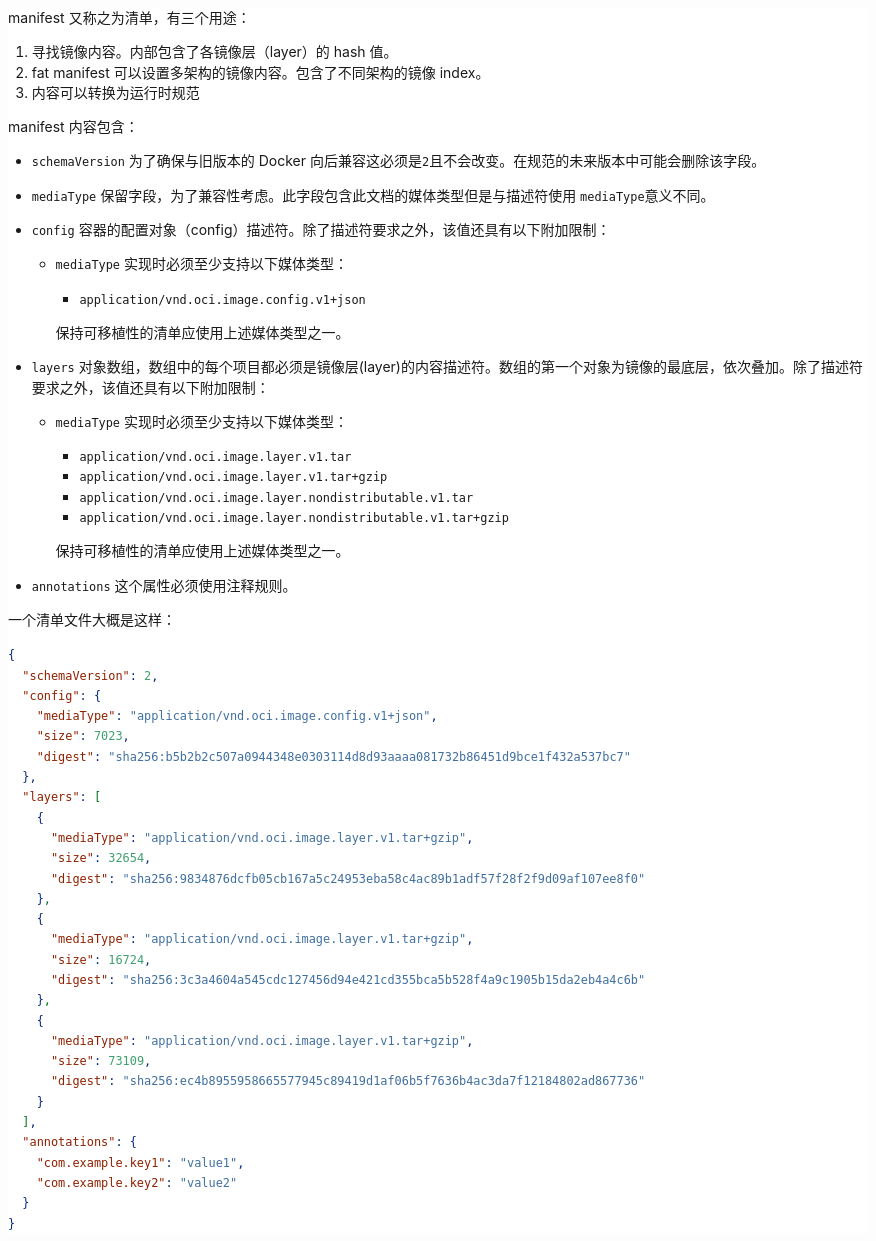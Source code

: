 manifest 又称之为清单，有三个用途：

1. 寻找镜像内容。内部包含了各镜像层（layer）的 hash 值。
2. fat manifest 可以设置多架构的镜像内容。包含了不同架构的镜像 index。
3. 内容可以转换为运行时规范

manifest 内容包含：

- `schemaVersion` 为了确保与旧版本的 Docker 向后兼容这必须是`2`且不会改变。在规范的未来版本中可能会删除该字段。
- `mediaType` 保留字段，为了兼容性考虑。此字段包含此文档的媒体类型但是与描述符使用 `mediaType`意义不同。
- `config` 容器的配置对象（config）描述符。除了描述符要求之外，该值还具有以下附加限制：

  - `mediaType` 实现时必须至少支持以下媒体类型：

    - `application/vnd.oci.image.config.v1+json`

    保持可移植性的清单应使用上述媒体类型之一。

- `layers` 对象数组，数组中的每个项目都必须是镜像层(layer)的内容描述符。数组的第一个对象为镜像的最底层，依次叠加。除了描述符要求之外，该值还具有以下附加限制：

  - `mediaType` 实现时必须至少支持以下媒体类型：

    - `application/vnd.oci.image.layer.v1.tar`
    - `application/vnd.oci.image.layer.v1.tar+gzip`
    - `application/vnd.oci.image.layer.nondistributable.v1.tar`
    - `application/vnd.oci.image.layer.nondistributable.v1.tar+gzip`

    保持可移植性的清单应使用上述媒体类型之一。

- `annotations` 这个属性必须使用注释规则。

一个清单文件大概是这样：

```json
{
  "schemaVersion": 2,
  "config": {
    "mediaType": "application/vnd.oci.image.config.v1+json",
    "size": 7023,
    "digest": "sha256:b5b2b2c507a0944348e0303114d8d93aaaa081732b86451d9bce1f432a537bc7"
  },
  "layers": [
    {
      "mediaType": "application/vnd.oci.image.layer.v1.tar+gzip",
      "size": 32654,
      "digest": "sha256:9834876dcfb05cb167a5c24953eba58c4ac89b1adf57f28f2f9d09af107ee8f0"
    },
    {
      "mediaType": "application/vnd.oci.image.layer.v1.tar+gzip",
      "size": 16724,
      "digest": "sha256:3c3a4604a545cdc127456d94e421cd355bca5b528f4a9c1905b15da2eb4a4c6b"
    },
    {
      "mediaType": "application/vnd.oci.image.layer.v1.tar+gzip",
      "size": 73109,
      "digest": "sha256:ec4b8955958665577945c89419d1af06b5f7636b4ac3da7f12184802ad867736"
    }
  ],
  "annotations": {
    "com.example.key1": "value1",
    "com.example.key2": "value2"
  }
}
```
